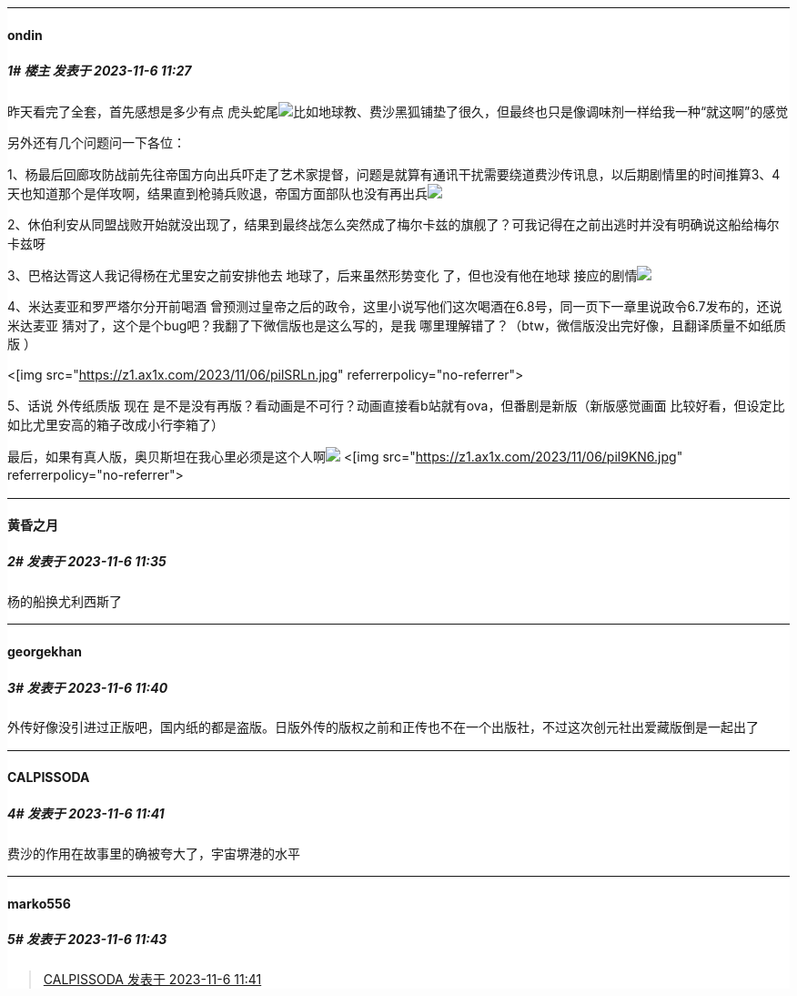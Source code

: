 
*****

####  ondin  
##### 1#       楼主       发表于 2023-11-6 11:27

昨天看完了全套，首先感想是多少有点 虎头蛇尾<img src="https://static.saraba1st.com/image/smiley/face2017/067.png" referrerpolicy="no-referrer">比如地球教、费沙黑狐铺垫了很久，但最终也只是像调味剂一样给我一种“就这啊”的感觉

另外还有几个问题问一下各位：

1、杨最后回廊攻防战前先往帝国方向出兵吓走了艺术家提督，问题是就算有通讯干扰需要绕道费沙传讯息，以后期剧情里的时间推算3、4天也知道那个是佯攻啊，结果直到枪骑兵败退，帝国方面部队也没有再出兵<img src="https://static.saraba1st.com/image/smiley/face2017/067.png" referrerpolicy="no-referrer">

2、休伯利安从同盟战败开始就没出现了，结果到最终战怎么突然成了梅尔卡兹的旗舰了？可我记得在之前出逃时并没有明确说这船给梅尔卡兹呀

3、巴格达胥这人我记得杨在尤里安之前安排他去 地球了，后来虽然形势变化 了，但也没有他在地球 接应的剧情<img src="https://static.saraba1st.com/image/smiley/face2017/068.png" referrerpolicy="no-referrer">

4、米达麦亚和罗严塔尔分开前喝酒 曾预测过皇帝之后的政令，这里小说写他们这次喝酒在6.8号，同一页下一章里说政令6.7发布的，还说米达麦亚 猜对了，这个是个bug吧？我翻了下微信版也是这么写的，是我 哪里理解错了？（btw，微信版没出完好像，且翻译质量不如纸质版 ）

<[img src="https://z1.ax1x.com/2023/11/06/pilSRLn.jpg" referrerpolicy="no-referrer">

5、话说 外传纸质版 现在 是不是没有再版？看动画是不可行？动画直接看b站就有ova，但番剧是新版（新版感觉画面 比较好看，但设定比如比尤里安高的箱子改成小行李箱了）

最后，如果有真人版，奥贝斯坦在我心里必须是这个人啊<img src="https://static.saraba1st.com/image/smiley/face2017/066.png" referrerpolicy="no-referrer">
<[img src="https://z1.ax1x.com/2023/11/06/pil9KN6.jpg" referrerpolicy="no-referrer">

*****

####  黄昏之月  
##### 2#       发表于 2023-11-6 11:35

杨的船换尤利西斯了

*****

####  georgekhan  
##### 3#       发表于 2023-11-6 11:40

外传好像没引进过正版吧，国内纸的都是盗版。日版外传的版权之前和正传也不在一个出版社，不过这次创元社出爱藏版倒是一起出了

*****

####  CALPISSODA  
##### 4#       发表于 2023-11-6 11:41

费沙的作用在故事里的确被夸大了，宇宙堺港的水平

*****

####  marko556  
##### 5#       发表于 2023-11-6 11:43

<blockquote><a href="httphttps://bbs.saraba1st.com/2b/forum.php?mod=redirect&amp;goto=findpost&amp;pid=62952866&amp;ptid=2159646" target="_blank">CALPISSODA 发表于 2023-11-6 11:41</a>
